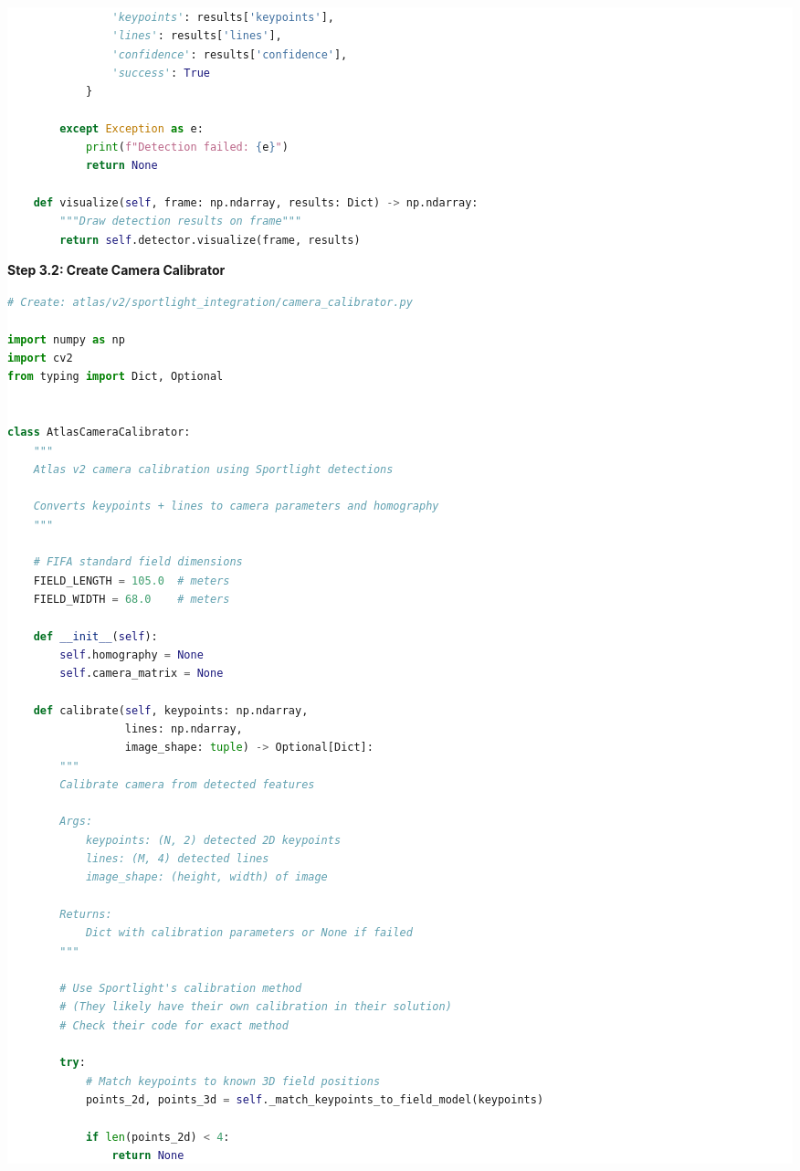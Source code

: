 ```python
                'keypoints': results['keypoints'],
                'lines': results['lines'],
                'confidence': results['confidence'],
                'success': True
            }
            
        except Exception as e:
            print(f"Detection failed: {e}")
            return None
    
    def visualize(self, frame: np.ndarray, results: Dict) -> np.ndarray:
        """Draw detection results on frame"""
        return self.detector.visualize(frame, results)
```

**Step 3.2: Create Camera Calibrator**
```python
# Create: atlas/v2/sportlight_integration/camera_calibrator.py

import numpy as np
import cv2
from typing import Dict, Optional


class AtlasCameraCalibrator:
    """
    Atlas v2 camera calibration using Sportlight detections
    
    Converts keypoints + lines to camera parameters and homography
    """
    
    # FIFA standard field dimensions
    FIELD_LENGTH = 105.0  # meters
    FIELD_WIDTH = 68.0    # meters
    
    def __init__(self):
        self.homography = None
        self.camera_matrix = None
        
    def calibrate(self, keypoints: np.ndarray, 
                  lines: np.ndarray,
                  image_shape: tuple) -> Optional[Dict]:
        """
        Calibrate camera from detected features
        
        Args:
            keypoints: (N, 2) detected 2D keypoints
            lines: (M, 4) detected lines
            image_shape: (height, width) of image
            
        Returns:
            Dict with calibration parameters or None if failed
        """
        
        # Use Sportlight's calibration method
        # (They likely have their own calibration in their solution)
        # Check their code for exact method
        
        try:
            # Match keypoints to known 3D field positions
            points_2d, points_3d = self._match_keypoints_to_field_model(keypoints)
            
            if len(points_2d) < 4:
                return None
```